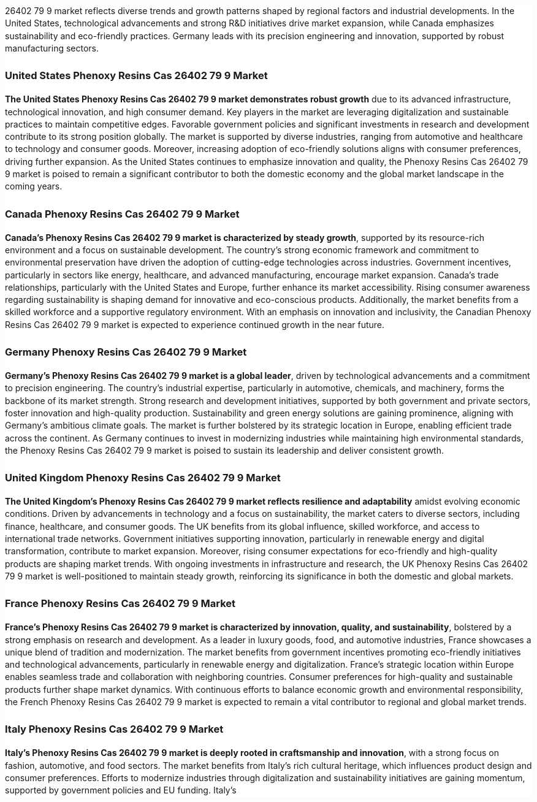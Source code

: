 26402 79 9 market reflects diverse trends and growth patterns shaped by regional factors and industrial developments. In the United States, technological advancements and strong R&amp;D initiatives drive market expansion, while Canada emphasizes sustainability and eco-friendly practices. Germany leads with its precision engineering and innovation, supported by robust manufacturing sectors.</span></em></p></blockquote><h3><strong>United States Phenoxy Resins Cas 26402 79 9 Market</strong></h3><p><strong>The United States Phenoxy Resins Cas 26402 79 9 market demonstrates robust growth</strong> due to its advanced infrastructure, technological innovation, and high consumer demand. Key players in the market are leveraging digitalization and sustainable practices to maintain competitive edges. Favorable government policies and significant investments in research and development contribute to its strong position globally. The market is supported by diverse industries, ranging from automotive and healthcare to technology and consumer goods. Moreover, increasing adoption of eco-friendly solutions aligns with consumer preferences, driving further expansion. As the United States continues to emphasize innovation and quality, the Phenoxy Resins Cas 26402 79 9 market is poised to remain a significant contributor to both the domestic economy and the global market landscape in the coming years.</p><h3><strong>Canada Phenoxy Resins Cas 26402 79 9 Market</strong></h3><p><strong>Canada&rsquo;s Phenoxy Resins Cas 26402 79 9 market is characterized by steady growth</strong>, supported by its resource-rich environment and a focus on sustainable development. The country&rsquo;s strong economic framework and commitment to environmental preservation have driven the adoption of cutting-edge technologies across industries. Government incentives, particularly in sectors like energy, healthcare, and advanced manufacturing, encourage market expansion. Canada&rsquo;s trade relationships, particularly with the United States and Europe, further enhance its market accessibility. Rising consumer awareness regarding sustainability is shaping demand for innovative and eco-conscious products. Additionally, the market benefits from a skilled workforce and a supportive regulatory environment. With an emphasis on innovation and inclusivity, the Canadian Phenoxy Resins Cas 26402 79 9 market is expected to experience continued growth in the near future.</p><h3><strong>Germany Phenoxy Resins Cas 26402 79 9 Market</strong></h3><p><strong>Germany&rsquo;s Phenoxy Resins Cas 26402 79 9 market is a global leader</strong>, driven by technological advancements and a commitment to precision engineering. The country&rsquo;s industrial expertise, particularly in automotive, chemicals, and machinery, forms the backbone of its market strength. Strong research and development initiatives, supported by both government and private sectors, foster innovation and high-quality production. Sustainability and green energy solutions are gaining prominence, aligning with Germany&rsquo;s ambitious climate goals. The market is further bolstered by its strategic location in Europe, enabling efficient trade across the continent. As Germany continues to invest in modernizing industries while maintaining high environmental standards, the Phenoxy Resins Cas 26402 79 9 market is poised to sustain its leadership and deliver consistent growth.</p><h3><strong>United Kingdom Phenoxy Resins Cas 26402 79 9 Market</strong></h3><p><strong>The United Kingdom&rsquo;s Phenoxy Resins Cas 26402 79 9 market reflects resilience and adaptability</strong> amidst evolving economic conditions. Driven by advancements in technology and a focus on sustainability, the market caters to diverse sectors, including finance, healthcare, and consumer goods. The UK benefits from its global influence, skilled workforce, and access to international trade networks. Government initiatives supporting innovation, particularly in renewable energy and digital transformation, contribute to market expansion. Moreover, rising consumer expectations for eco-friendly and high-quality products are shaping market trends. With ongoing investments in infrastructure and research, the UK Phenoxy Resins Cas 26402 79 9 market is well-positioned to maintain steady growth, reinforcing its significance in both the domestic and global markets.</p><h3><strong>France Phenoxy Resins Cas 26402 79 9 Market</strong></h3><p><strong>France&rsquo;s Phenoxy Resins Cas 26402 79 9 market is characterized by innovation, quality, and sustainability</strong>, bolstered by a strong emphasis on research and development. As a leader in luxury goods, food, and automotive industries, France showcases a unique blend of tradition and modernization. The market benefits from government incentives promoting eco-friendly initiatives and technological advancements, particularly in renewable energy and digitalization. France&rsquo;s strategic location within Europe enables seamless trade and collaboration with neighboring countries. Consumer preferences for high-quality and sustainable products further shape market dynamics. With continuous efforts to balance economic growth and environmental responsibility, the French Phenoxy Resins Cas 26402 79 9 market is expected to remain a vital contributor to regional and global market trends.</p><h3><strong>Italy Phenoxy Resins Cas 26402 79 9 Market</strong></h3><p><strong>Italy&rsquo;s Phenoxy Resins Cas 26402 79 9 market is deeply rooted in craftsmanship and innovation</strong>, with a strong focus on fashion, automotive, and food sectors. The market benefits from Italy&rsquo;s rich cultural heritage, which influences product design and consumer preferences. Efforts to modernize industries through digitalization and sustainability initiatives are gaining momentum, supported by government policies and EU funding. Italy&rsquo;s